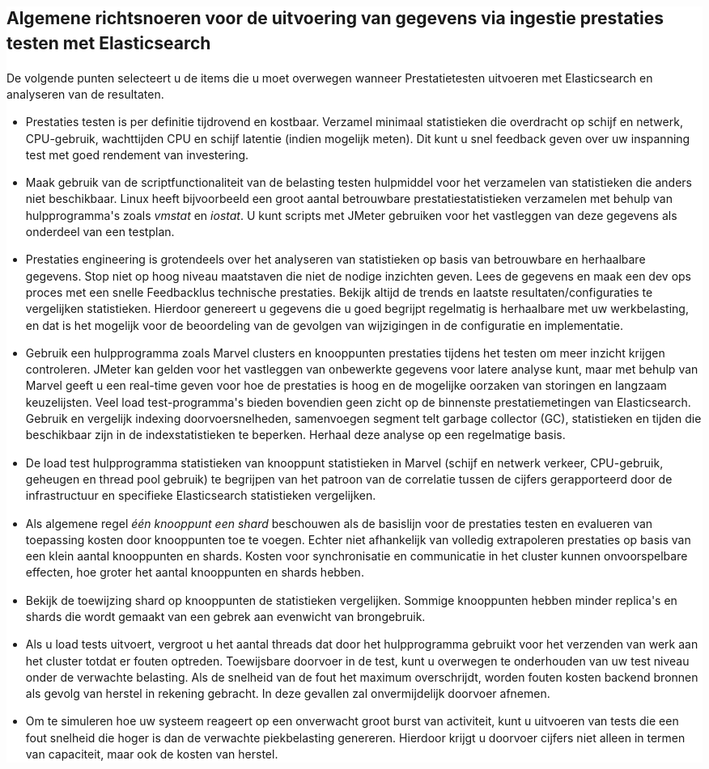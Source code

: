 ## <a name="general-guidelines-for-conducting-data-ingestion-performance-testing-with-elasticsearch"></a>Algemene richtsnoeren voor de uitvoering van gegevens via ingestie prestaties testen met Elasticsearch

De volgende punten selecteert u de items die u moet overwegen wanneer Prestatietesten uitvoeren met Elasticsearch en analyseren van de resultaten.

* Prestaties testen is per definitie tijdrovend en kostbaar. Verzamel minimaal statistieken die overdracht op schijf en netwerk, CPU-gebruik, wachttijden CPU en schijf latentie (indien mogelijk meten). Dit kunt u snel feedback geven over uw inspanning test met goed rendement van investering.

* Maak gebruik van de scriptfunctionaliteit van de belasting testen hulpmiddel voor het verzamelen van statistieken die anders niet beschikbaar. Linux heeft bijvoorbeeld een groot aantal betrouwbare prestatiestatistieken verzamelen met behulp van hulpprogramma's zoals *vmstat* en *iostat*. U kunt scripts met JMeter gebruiken voor het vastleggen van deze gegevens als onderdeel van een testplan.

* Prestaties engineering is grotendeels over het analyseren van statistieken op basis van betrouwbare en herhaalbare gegevens. Stop niet op hoog niveau maatstaven die niet de nodige inzichten geven. Lees de gegevens en maak een dev ops proces met een snelle Feedbacklus technische prestaties. Bekijk altijd de trends en laatste resultaten/configuraties te vergelijken statistieken. Hierdoor genereert u gegevens die u goed begrijpt regelmatig is herhaalbare met uw werkbelasting, en dat is het mogelijk voor de beoordeling van de gevolgen van wijzigingen in de configuratie en implementatie.

* Gebruik een hulpprogramma zoals Marvel clusters en knooppunten prestaties tijdens het testen om meer inzicht krijgen controleren. JMeter kan gelden voor het vastleggen van onbewerkte gegevens voor latere analyse kunt, maar met behulp van Marvel geeft u een real-time geven voor hoe de prestaties is hoog en de mogelijke oorzaken van storingen en langzaam keuzelijsten. Veel load test-programma's bieden bovendien geen zicht op de binnenste prestatiemetingen van Elasticsearch. Gebruik en vergelijk indexing doorvoersnelheden, samenvoegen segment telt garbage collector (GC), statistieken en tijden die beschikbaar zijn in de indexstatistieken te beperken. Herhaal deze analyse op een regelmatige basis.

* De load test hulpprogramma statistieken van knooppunt statistieken in Marvel (schijf en netwerk verkeer, CPU-gebruik, geheugen en thread pool gebruik) te begrijpen van het patroon van de correlatie tussen de cijfers gerapporteerd door de infrastructuur en specifieke Elasticsearch statistieken vergelijken.

* Als algemene regel *één knooppunt een shard* beschouwen als de basislijn voor de prestaties testen en evalueren van toepassing kosten door knooppunten toe te voegen. Echter niet afhankelijk van volledig extrapoleren prestaties op basis van een klein aantal knooppunten en shards. Kosten voor synchronisatie en communicatie in het cluster kunnen onvoorspelbare effecten, hoe groter het aantal knooppunten en shards hebben.

* Bekijk de toewijzing shard op knooppunten de statistieken vergelijken. Sommige knooppunten hebben minder replica's en shards die wordt gemaakt van een gebrek aan evenwicht van brongebruik.

* Als u load tests uitvoert, vergroot u het aantal threads dat door het hulpprogramma gebruikt voor het verzenden van werk aan het cluster totdat er fouten optreden. Toewijsbare doorvoer in de test, kunt u overwegen te onderhouden van uw test niveau onder de verwachte belasting. Als de snelheid van de fout het maximum overschrijdt, worden fouten kosten backend bronnen als gevolg van herstel in rekening gebracht. In deze gevallen zal onvermijdelijk doorvoer afnemen.

* Om te simuleren hoe uw systeem reageert op een onverwacht groot burst van activiteit, kunt u uitvoeren van tests die een fout snelheid die hoger is dan de verwachte piekbelasting genereren. Hierdoor krijgt u doorvoer cijfers niet alleen in termen van capaciteit, maar ook de kosten van herstel.
